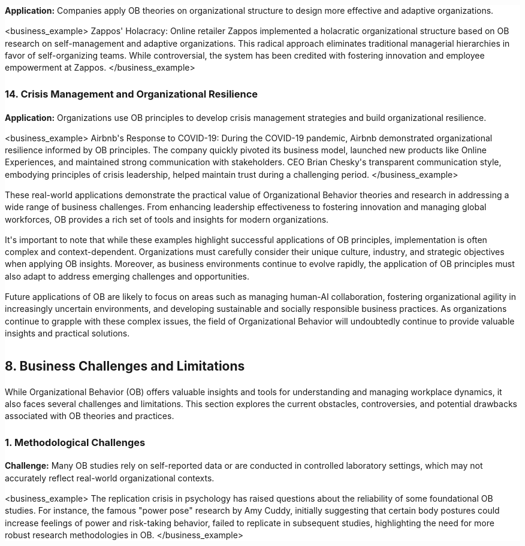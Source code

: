 **Application:** Companies apply OB theories on organizational structure to design more effective and adaptive organizations.

<business_example>
Zappos' Holacracy: Online retailer Zappos implemented a holacratic organizational structure based on OB research on self-management and adaptive organizations. This radical approach eliminates traditional managerial hierarchies in favor of self-organizing teams. While controversial, the system has been credited with fostering innovation and employee empowerment at Zappos.
</business_example>

### 14. Crisis Management and Organizational Resilience

**Application:** Organizations use OB principles to develop crisis management strategies and build organizational resilience.

<business_example>
Airbnb's Response to COVID-19: During the COVID-19 pandemic, Airbnb demonstrated organizational resilience informed by OB principles. The company quickly pivoted its business model, launched new products like Online Experiences, and maintained strong communication with stakeholders. CEO Brian Chesky's transparent communication style, embodying principles of crisis leadership, helped maintain trust during a challenging period.
</business_example>

These real-world applications demonstrate the practical value of Organizational Behavior theories and research in addressing a wide range of business challenges. From enhancing leadership effectiveness to fostering innovation and managing global workforces, OB provides a rich set of tools and insights for modern organizations.

It's important to note that while these examples highlight successful applications of OB principles, implementation is often complex and context-dependent. Organizations must carefully consider their unique culture, industry, and strategic objectives when applying OB insights. Moreover, as business environments continue to evolve rapidly, the application of OB principles must also adapt to address emerging challenges and opportunities.

Future applications of OB are likely to focus on areas such as managing human-AI collaboration, fostering organizational agility in increasingly uncertain environments, and developing sustainable and socially responsible business practices. As organizations continue to grapple with these complex issues, the field of Organizational Behavior will undoubtedly continue to provide valuable insights and practical solutions.

## 8. Business Challenges and Limitations

While Organizational Behavior (OB) offers valuable insights and tools for understanding and managing workplace dynamics, it also faces several challenges and limitations. This section explores the current obstacles, controversies, and potential drawbacks associated with OB theories and practices.

### 1. Methodological Challenges

**Challenge:** Many OB studies rely on self-reported data or are conducted in controlled laboratory settings, which may not accurately reflect real-world organizational contexts.

<business_example>
The replication crisis in psychology has raised questions about the reliability of some foundational OB studies. For instance, the famous "power pose" research by Amy Cuddy, initially suggesting that certain body postures could increase feelings of power and risk-taking behavior, failed to replicate in subsequent studies, highlighting the need for more robust research methodologies in OB.
</business_example>
